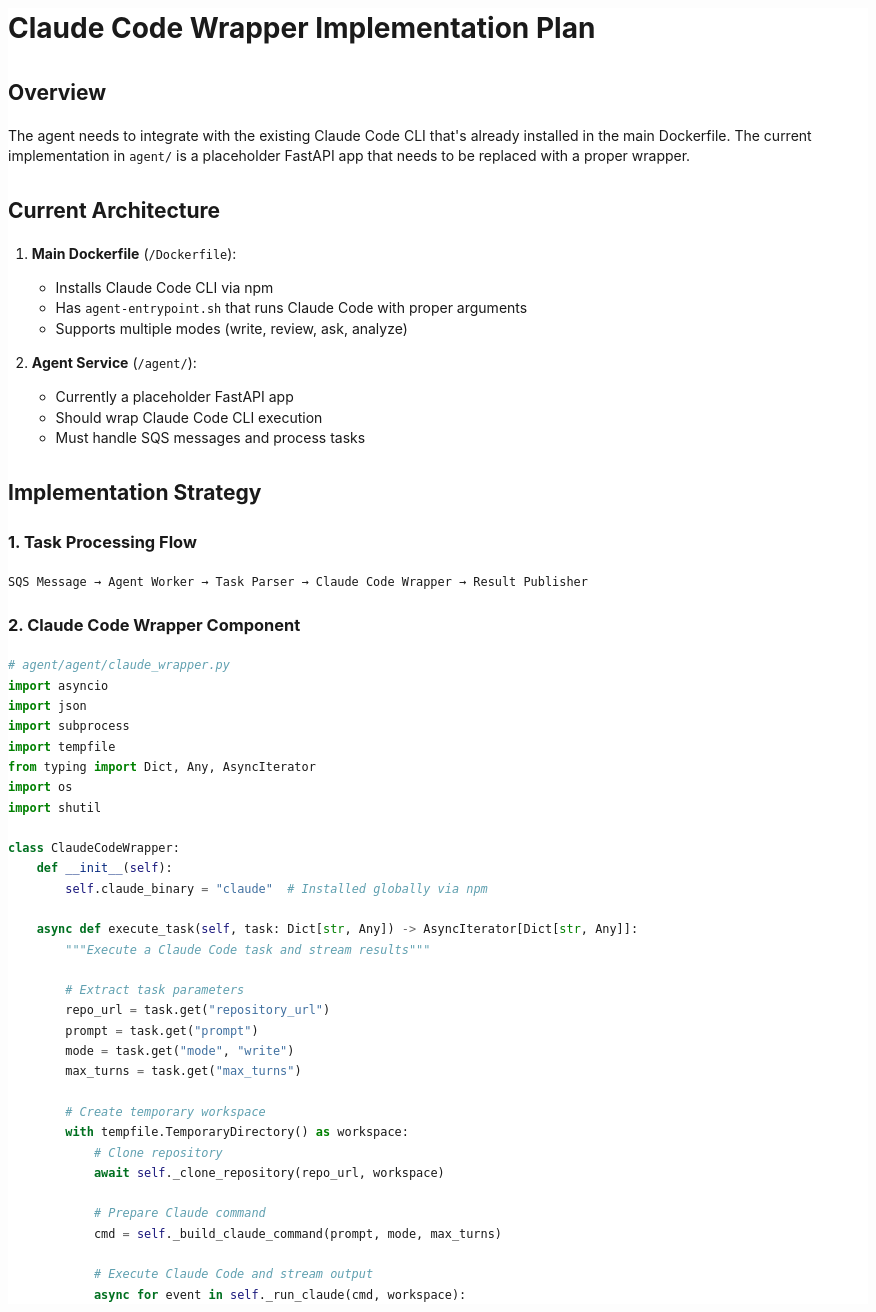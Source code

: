 # Claude Code Wrapper Implementation Plan

## Overview

The agent needs to integrate with the existing Claude Code CLI that's already installed in the main Dockerfile. The current implementation in `agent/` is a placeholder FastAPI app that needs to be replaced with a proper wrapper.

## Current Architecture

1. **Main Dockerfile** (`/Dockerfile`):
   - Installs Claude Code CLI via npm
   - Has `agent-entrypoint.sh` that runs Claude Code with proper arguments
   - Supports multiple modes (write, review, ask, analyze)

2. **Agent Service** (`/agent/`):
   - Currently a placeholder FastAPI app
   - Should wrap Claude Code CLI execution
   - Must handle SQS messages and process tasks

## Implementation Strategy

### 1. Task Processing Flow
```
SQS Message → Agent Worker → Task Parser → Claude Code Wrapper → Result Publisher
```

### 2. Claude Code Wrapper Component

```python
# agent/agent/claude_wrapper.py
import asyncio
import json
import subprocess
import tempfile
from typing import Dict, Any, AsyncIterator
import os
import shutil

class ClaudeCodeWrapper:
    def __init__(self):
        self.claude_binary = "claude"  # Installed globally via npm
        
    async def execute_task(self, task: Dict[str, Any]) -> AsyncIterator[Dict[str, Any]]:
        """Execute a Claude Code task and stream results"""
        
        # Extract task parameters
        repo_url = task.get("repository_url")
        prompt = task.get("prompt")
        mode = task.get("mode", "write")
        max_turns = task.get("max_turns")
        
        # Create temporary workspace
        with tempfile.TemporaryDirectory() as workspace:
            # Clone repository
            await self._clone_repository(repo_url, workspace)
            
            # Prepare Claude command
            cmd = self._build_claude_command(prompt, mode, max_turns)
            
            # Execute Claude Code and stream output
            async for event in self._run_claude(cmd, workspace):
```